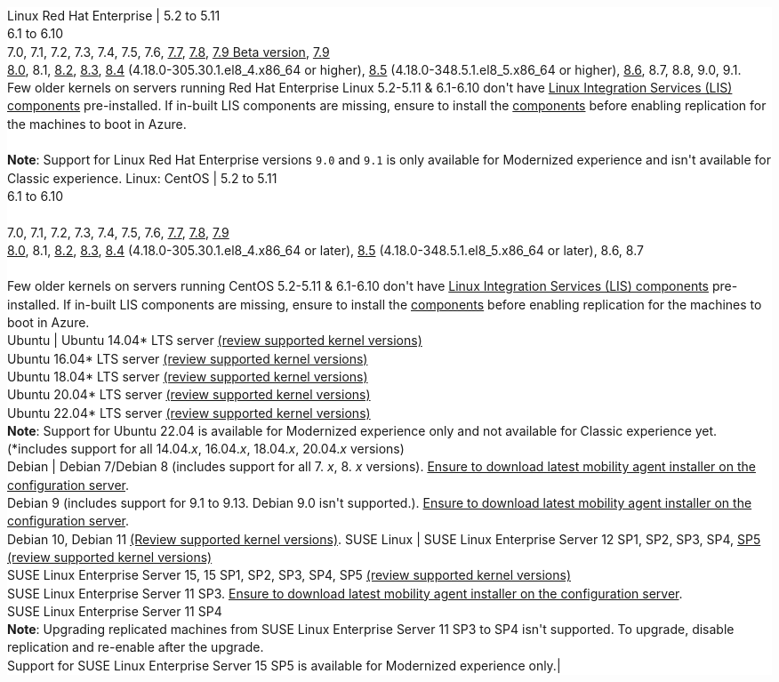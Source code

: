 Linux Red Hat Enterprise | 5.2 to 5.11</b><br/> 6.1 to 6.10</b> </br> 7.0, 7.1, 7.2, 7.3, 7.4, 7.5, 7.6, [7.7](https://support.microsoft.com/help/4528026/update-rollup-41-for-azure-site-recovery), [7.8](https://support.microsoft.com/help/4564347/), [7.9 Beta version](https://support.microsoft.com/help/4578241/), [7.9](https://support.microsoft.com/help/4590304/) </br> [8.0](https://support.microsoft.com/help/4531426/update-rollup-42-for-azure-site-recovery), 8.1, [8.2](https://support.microsoft.com/help/4570609), [8.3](https://support.microsoft.com/help/4597409/), [8.4](https://support.microsoft.com/topic/883a93a7-57df-4b26-a1c4-847efb34a9e8) (4.18.0-305.30.1.el8_4.x86_64 or higher), [8.5](https://support.microsoft.com/topic/883a93a7-57df-4b26-a1c4-847efb34a9e8) (4.18.0-348.5.1.el8_5.x86_64 or higher), [8.6](https://support.microsoft.com/topic/update-rollup-62-for-azure-site-recovery-e7aff36f-b6ad-4705-901c-f662c00c402b), 8.7, 8.8, 9.0, 9.1. <br/> Few older kernels on servers running Red Hat Enterprise Linux 5.2-5.11 & 6.1-6.10 don't have [Linux Integration Services (LIS) components](https://www.microsoft.com/download/details.aspx?id=55106) pre-installed. If in-built LIS components are missing, ensure to install the [components](https://www.microsoft.com/download/details.aspx?id=55106) before enabling replication for the machines to boot in Azure.  <br> <br> **Note**: Support for Linux Red Hat Enterprise versions `9.0` and `9.1` is only available for Modernized experience and isn't available for Classic experience. 
Linux: CentOS | 5.2 to 5.11</b><br/> 6.1 to 6.10</b><br/> </br> 7.0, 7.1, 7.2, 7.3, 7.4, 7.5, 7.6, [7.7](https://support.microsoft.com/help/4528026/update-rollup-41-for-azure-site-recovery), [7.8](https://support.microsoft.com/help/4564347/), [7.9](https://support.microsoft.com/help/4578241/) </br> [8.0](https://support.microsoft.com/help/4531426/update-rollup-42-for-azure-site-recovery), 8.1, [8.2](https://support.microsoft.com/help/4570609), [8.3](https://support.microsoft.com/help/4597409/),  [8.4](https://support.microsoft.com/topic/883a93a7-57df-4b26-a1c4-847efb34a9e8) (4.18.0-305.30.1.el8_4.x86_64 or later), [8.5](https://support.microsoft.com/topic/883a93a7-57df-4b26-a1c4-847efb34a9e8) (4.18.0-348.5.1.el8_5.x86_64 or later), 8.6, 8.7 <br/><br/> Few older kernels on servers running  CentOS 5.2-5.11 & 6.1-6.10 don't have  [Linux Integration Services (LIS) components](https://www.microsoft.com/download/details.aspx?id=55106) pre-installed. If in-built LIS components are missing, ensure to install the [components](https://www.microsoft.com/download/details.aspx?id=55106) before enabling replication for the machines to boot in Azure.   
Ubuntu | Ubuntu 14.04* LTS server [(review supported kernel versions)](#ubuntu-kernel-versions)<br/>Ubuntu 16.04* LTS server [(review supported kernel versions)](#ubuntu-kernel-versions) </br> Ubuntu 18.04* LTS server [(review supported kernel versions)](#ubuntu-kernel-versions) </br> Ubuntu 20.04* LTS server [(review supported kernel versions)](#ubuntu-kernel-versions) <br> Ubuntu 22.04* LTS server [(review supported kernel versions)](#ubuntu-kernel-versions) <br> **Note**: Support for Ubuntu 22.04 is available for Modernized experience only and not available for Classic experience yet. </br> (*includes support for all 14.04.*x*, 16.04.*x*, 18.04.*x*, 20.04.*x* versions)  
Debian | Debian 7/Debian 8 (includes support for all 7. *x*, 8. *x* versions). [Ensure to download latest mobility agent installer on the configuration server](vmware-physical-mobility-service-overview.md#download-latest-mobility-agent-installer-for-suse-11-sp3-suse-11-sp4-rhel-5-cent-os-5-debian-7-debian-8-debian-9-oracle-linux-6-and-ubuntu-1404-server). <br/> Debian 9 (includes support for 9.1 to 9.13. Debian 9.0 isn't supported.). [Ensure to download latest mobility agent installer on the configuration server](vmware-physical-mobility-service-overview.md#download-latest-mobility-agent-installer-for-suse-11-sp3-suse-11-sp4-rhel-5-cent-os-5-debian-7-debian-8-debian-9-oracle-linux-6-and-ubuntu-1404-server). <br/> Debian 10, Debian 11 [(Review supported kernel versions)](#debian-kernel-versions).
SUSE Linux | SUSE Linux Enterprise Server 12 SP1, SP2, SP3, SP4, [SP5](https://support.microsoft.com/help/4570609) [(review supported kernel versions)](#suse-linux-enterprise-server-12-supported-kernel-versions) <br/> SUSE Linux Enterprise Server 15, 15 SP1, SP2, SP3, SP4, SP5 [(review supported kernel versions)](#suse-linux-enterprise-server-15-supported-kernel-versions) <br/> SUSE Linux Enterprise Server 11 SP3. [Ensure to download latest mobility agent installer on the configuration server](vmware-physical-mobility-service-overview.md#download-latest-mobility-agent-installer-for-suse-11-sp3-suse-11-sp4-rhel-5-cent-os-5-debian-7-debian-8-debian-9-oracle-linux-6-and-ubuntu-1404-server). </br> SUSE Linux Enterprise Server 11 SP4 </br> **Note**: Upgrading replicated machines from SUSE Linux Enterprise Server 11 SP3 to SP4 isn't supported. To upgrade, disable replication and re-enable after the upgrade. <br/> Support for SUSE Linux Enterprise Server 15 SP5 is available for Modernized experience only.| 